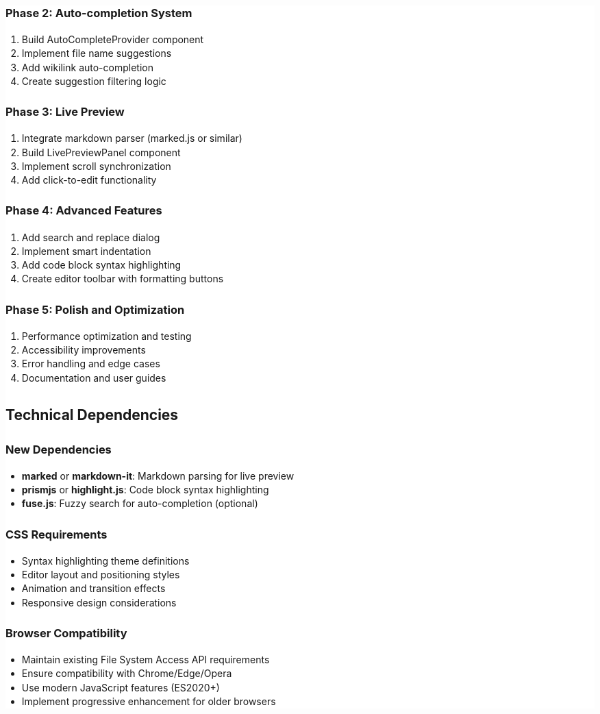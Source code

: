### Phase 2: Auto-completion System
1. Build AutoCompleteProvider component
2. Implement file name suggestions
3. Add wikilink auto-completion
4. Create suggestion filtering logic

### Phase 3: Live Preview
1. Integrate markdown parser (marked.js or similar)
2. Build LivePreviewPanel component
3. Implement scroll synchronization
4. Add click-to-edit functionality

### Phase 4: Advanced Features
1. Add search and replace dialog
2. Implement smart indentation
3. Add code block syntax highlighting
4. Create editor toolbar with formatting buttons

### Phase 5: Polish and Optimization
1. Performance optimization and testing
2. Accessibility improvements
3. Error handling and edge cases
4. Documentation and user guides

## Technical Dependencies

### New Dependencies
- **marked** or **markdown-it**: Markdown parsing for live preview
- **prismjs** or **highlight.js**: Code block syntax highlighting
- **fuse.js**: Fuzzy search for auto-completion (optional)

### CSS Requirements
- Syntax highlighting theme definitions
- Editor layout and positioning styles
- Animation and transition effects
- Responsive design considerations

### Browser Compatibility
- Maintain existing File System Access API requirements
- Ensure compatibility with Chrome/Edge/Opera
- Use modern JavaScript features (ES2020+)
- Implement progressive enhancement for older browsers